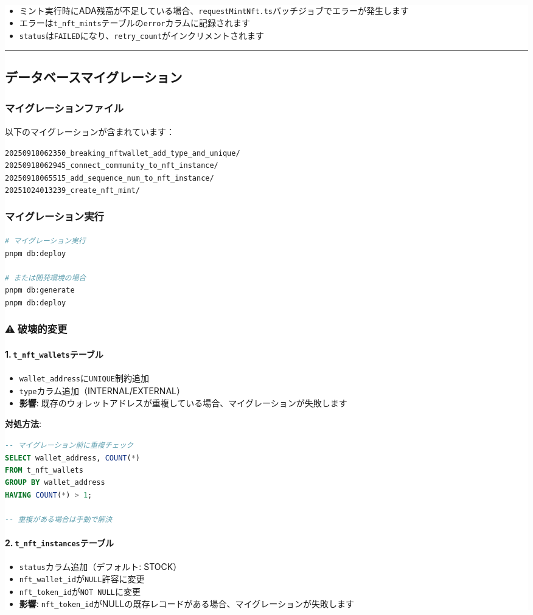 - ミント実行時にADA残高が不足している場合、`requestMintNft.ts`バッチジョブでエラーが発生します
- エラーは`t_nft_mints`テーブルの`error`カラムに記録されます
- `status`は`FAILED`になり、`retry_count`がインクリメントされます

---

## データベースマイグレーション

### マイグレーションファイル

以下のマイグレーションが含まれています：

```
20250918062350_breaking_nftwallet_add_type_and_unique/
20250918062945_connect_community_to_nft_instance/
20250918065515_add_sequence_num_to_nft_instance/
20251024013239_create_nft_mint/
```

### マイグレーション実行

```bash
# マイグレーション実行
pnpm db:deploy

# または開発環境の場合
pnpm db:generate
pnpm db:deploy
```

### ⚠️ 破壊的変更

#### 1. `t_nft_wallets`テーブル
- `wallet_address`に`UNIQUE`制約追加
- `type`カラム追加（INTERNAL/EXTERNAL）
- **影響**: 既存のウォレットアドレスが重複している場合、マイグレーションが失敗します

**対処方法**:
```sql
-- マイグレーション前に重複チェック
SELECT wallet_address, COUNT(*) 
FROM t_nft_wallets 
GROUP BY wallet_address 
HAVING COUNT(*) > 1;

-- 重複がある場合は手動で解決
```

#### 2. `t_nft_instances`テーブル
- `status`カラム追加（デフォルト: STOCK）
- `nft_wallet_id`が`NULL`許容に変更
- `nft_token_id`が`NOT NULL`に変更
- **影響**: `nft_token_id`がNULLの既存レコードがある場合、マイグレーションが失敗します

